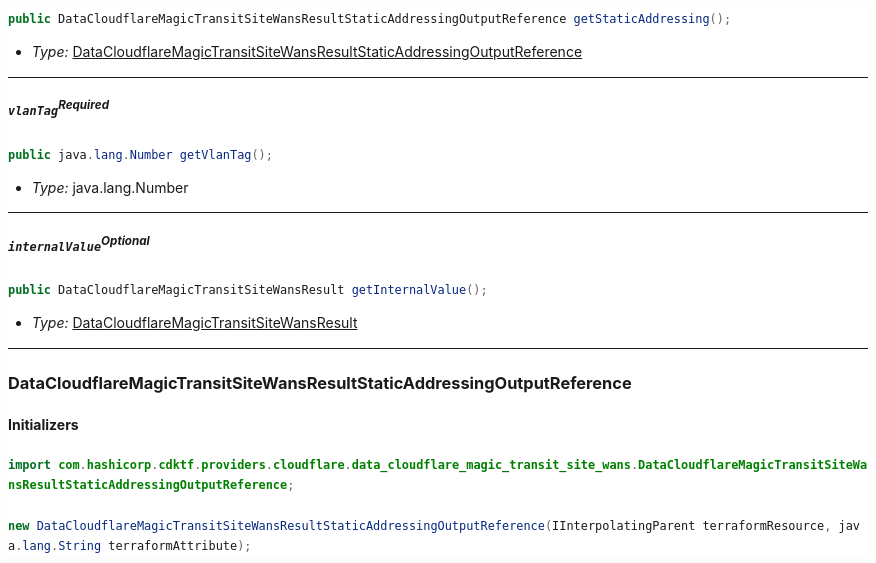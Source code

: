```java
public DataCloudflareMagicTransitSiteWansResultStaticAddressingOutputReference getStaticAddressing();
```

- *Type:* <a href="#@cdktf/provider-cloudflare.dataCloudflareMagicTransitSiteWans.DataCloudflareMagicTransitSiteWansResultStaticAddressingOutputReference">DataCloudflareMagicTransitSiteWansResultStaticAddressingOutputReference</a>

---

##### `vlanTag`<sup>Required</sup> <a name="vlanTag" id="@cdktf/provider-cloudflare.dataCloudflareMagicTransitSiteWans.DataCloudflareMagicTransitSiteWansResultOutputReference.property.vlanTag"></a>

```java
public java.lang.Number getVlanTag();
```

- *Type:* java.lang.Number

---

##### `internalValue`<sup>Optional</sup> <a name="internalValue" id="@cdktf/provider-cloudflare.dataCloudflareMagicTransitSiteWans.DataCloudflareMagicTransitSiteWansResultOutputReference.property.internalValue"></a>

```java
public DataCloudflareMagicTransitSiteWansResult getInternalValue();
```

- *Type:* <a href="#@cdktf/provider-cloudflare.dataCloudflareMagicTransitSiteWans.DataCloudflareMagicTransitSiteWansResult">DataCloudflareMagicTransitSiteWansResult</a>

---


### DataCloudflareMagicTransitSiteWansResultStaticAddressingOutputReference <a name="DataCloudflareMagicTransitSiteWansResultStaticAddressingOutputReference" id="@cdktf/provider-cloudflare.dataCloudflareMagicTransitSiteWans.DataCloudflareMagicTransitSiteWansResultStaticAddressingOutputReference"></a>

#### Initializers <a name="Initializers" id="@cdktf/provider-cloudflare.dataCloudflareMagicTransitSiteWans.DataCloudflareMagicTransitSiteWansResultStaticAddressingOutputReference.Initializer"></a>

```java
import com.hashicorp.cdktf.providers.cloudflare.data_cloudflare_magic_transit_site_wans.DataCloudflareMagicTransitSiteWansResultStaticAddressingOutputReference;

new DataCloudflareMagicTransitSiteWansResultStaticAddressingOutputReference(IInterpolatingParent terraformResource, java.lang.String terraformAttribute);
```
